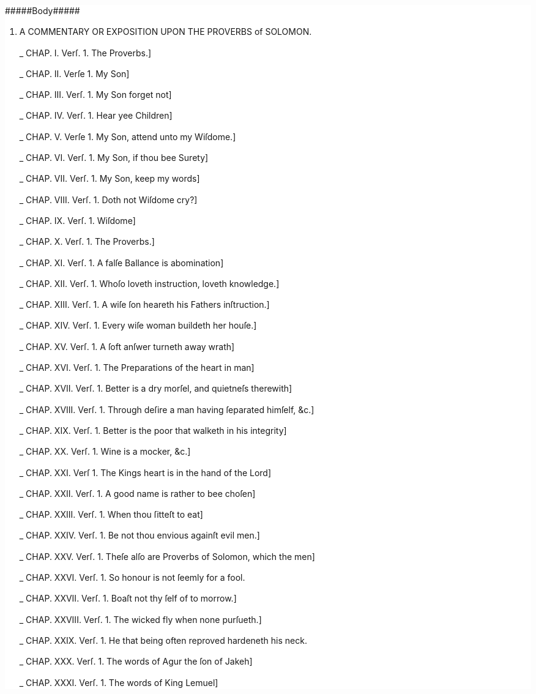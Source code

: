 #####Body#####

1. A COMMENTARY OR EXPOSITION UPON THE PROVERBS of SOLOMON.

    _ CHAP. I. Verſ. 1. The Proverbs.]

    _ CHAP. II. Verſe 1. My Son]

    _ CHAP. III. Verſ. 1. My Son forget not]

    _ CHAP. IV. Verſ. 1. Hear yee Children]

    _ CHAP. V. Verſe 1. My Son, attend unto my Wiſdome.]

    _ CHAP. VI. Verſ. 1. My Son, if thou bee Surety]

    _ CHAP. VII. Verſ. 1. My Son, keep my words]

    _ CHAP. VIII. Verſ. 1. Doth not Wiſdome cry?]

    _ CHAP. IX. Verſ. 1. Wiſdome]

    _ CHAP. X. Verſ. 1. The Proverbs.]

    _ CHAP. XI. Verſ. 1. A falſe Ballance is abomination]

    _ CHAP. XII. Verſ. 1. Whoſo loveth instruction, loveth knowledge.]

    _ CHAP. XIII. Verſ. 1. A wiſe ſon heareth his Fathers inſtruction.]

    _ CHAP. XIV. Verſ. 1. Every wiſe woman buildeth her houſe.]

    _ CHAP. XV. Verſ. 1. A ſoft anſwer turneth away wrath]

    _ CHAP. XVI. Verſ. 1. The Preparations of the heart in man]

    _ CHAP. XVII. Verſ. 1. Better is a dry morſel, and quietneſs therewith]

    _ CHAP. XVIII. Verſ. 1. Through deſire a man having ſeparated himſelf, &c.]

    _ CHAP. XIX. Verſ. 1. Better is the poor that walketh in his integrity]

    _ CHAP. XX. Verſ. 1. Wine is a mocker, &c.]

    _ CHAP. XXI. Verſ 1. The Kings heart is in the hand of the Lord]

    _ CHAP. XXII. Verſ. 1. A good name is rather to bee choſen]

    _ CHAP. XXIII. Verſ. 1. When thou ſitteſt to eat]

    _ CHAP. XXIV. Verſ. 1. Be not thou envious againſt evil men.]

    _ CHAP. XXV. Verſ. 1. Theſe alſo are Proverbs of Solomon, which the men]

    _ CHAP. XXVI. Verſ. 1. So honour is not ſeemly for a fool.

    _ CHAP. XXVII. Verſ. 1. Boaſt not thy ſelf of to morrow.]

    _ CHAP. XXVIII. Verſ. 1. The wicked fly when none purſueth.]

    _ CHAP. XXIX. Verſ. 1. He that being often reproved hardeneth his neck.

    _ CHAP. XXX. Verſ. 1. The words of Agur the ſon of Jakeh]

    _ CHAP. XXXI. Verſ. 1. The words of King Lemuel]

